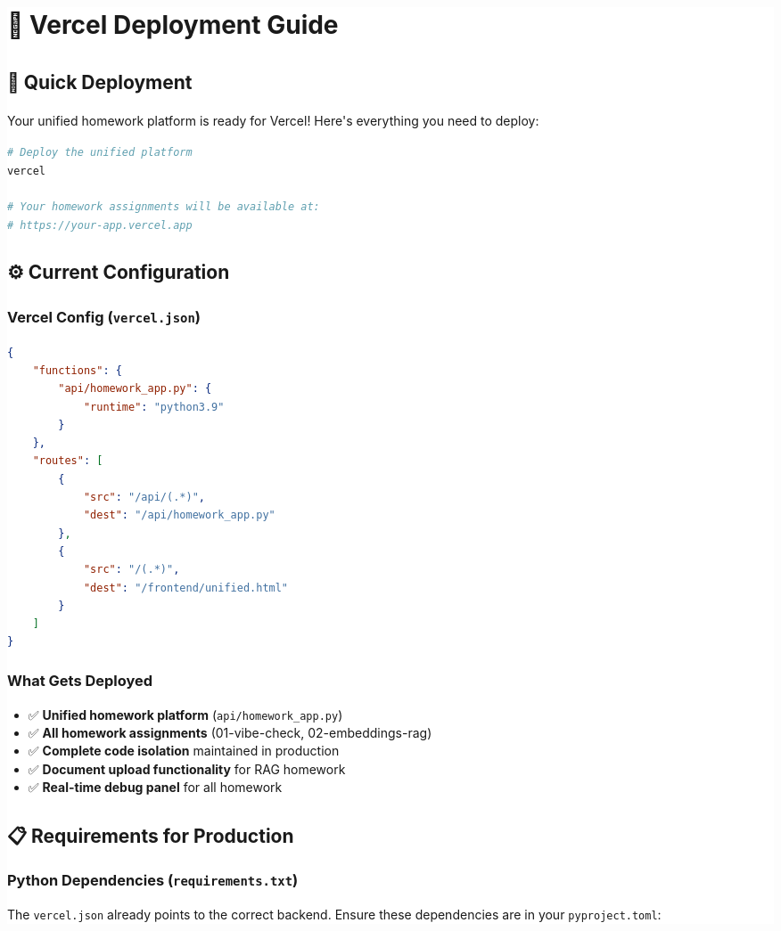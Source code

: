 # 🚀 Vercel Deployment Guide

## 🎯 **Quick Deployment**

Your unified homework platform is ready for Vercel! Here's everything you need to deploy:

```bash
# Deploy the unified platform
vercel

# Your homework assignments will be available at:
# https://your-app.vercel.app
```

## ⚙️ **Current Configuration**

### **Vercel Config** (`vercel.json`)
```json
{
    "functions": {
        "api/homework_app.py": {
            "runtime": "python3.9"
        }
    },
    "routes": [
        {
            "src": "/api/(.*)",
            "dest": "/api/homework_app.py"
        },
        {
            "src": "/(.*)",
            "dest": "/frontend/unified.html"
        }
    ]
}
```

### **What Gets Deployed**
- ✅ **Unified homework platform** (`api/homework_app.py`)
- ✅ **All homework assignments** (01-vibe-check, 02-embeddings-rag)
- ✅ **Complete code isolation** maintained in production
- ✅ **Document upload functionality** for RAG homework
- ✅ **Real-time debug panel** for all homework

## 📋 **Requirements for Production**

### **Python Dependencies** (`requirements.txt`)
The `vercel.json` already points to the correct backend. Ensure these dependencies are in your `pyproject.toml`:
